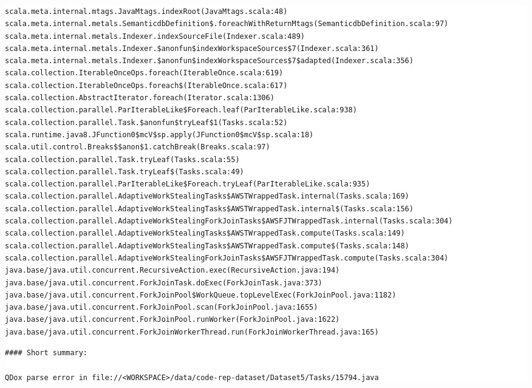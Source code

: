 	scala.meta.internal.mtags.JavaMtags.indexRoot(JavaMtags.scala:48)
	scala.meta.internal.metals.SemanticdbDefinition$.foreachWithReturnMtags(SemanticdbDefinition.scala:97)
	scala.meta.internal.metals.Indexer.indexSourceFile(Indexer.scala:489)
	scala.meta.internal.metals.Indexer.$anonfun$indexWorkspaceSources$7(Indexer.scala:361)
	scala.meta.internal.metals.Indexer.$anonfun$indexWorkspaceSources$7$adapted(Indexer.scala:356)
	scala.collection.IterableOnceOps.foreach(IterableOnce.scala:619)
	scala.collection.IterableOnceOps.foreach$(IterableOnce.scala:617)
	scala.collection.AbstractIterator.foreach(Iterator.scala:1306)
	scala.collection.parallel.ParIterableLike$Foreach.leaf(ParIterableLike.scala:938)
	scala.collection.parallel.Task.$anonfun$tryLeaf$1(Tasks.scala:52)
	scala.runtime.java8.JFunction0$mcV$sp.apply(JFunction0$mcV$sp.scala:18)
	scala.util.control.Breaks$$anon$1.catchBreak(Breaks.scala:97)
	scala.collection.parallel.Task.tryLeaf(Tasks.scala:55)
	scala.collection.parallel.Task.tryLeaf$(Tasks.scala:49)
	scala.collection.parallel.ParIterableLike$Foreach.tryLeaf(ParIterableLike.scala:935)
	scala.collection.parallel.AdaptiveWorkStealingTasks$AWSTWrappedTask.internal(Tasks.scala:169)
	scala.collection.parallel.AdaptiveWorkStealingTasks$AWSTWrappedTask.internal$(Tasks.scala:156)
	scala.collection.parallel.AdaptiveWorkStealingForkJoinTasks$AWSFJTWrappedTask.internal(Tasks.scala:304)
	scala.collection.parallel.AdaptiveWorkStealingTasks$AWSTWrappedTask.compute(Tasks.scala:149)
	scala.collection.parallel.AdaptiveWorkStealingTasks$AWSTWrappedTask.compute$(Tasks.scala:148)
	scala.collection.parallel.AdaptiveWorkStealingForkJoinTasks$AWSFJTWrappedTask.compute(Tasks.scala:304)
	java.base/java.util.concurrent.RecursiveAction.exec(RecursiveAction.java:194)
	java.base/java.util.concurrent.ForkJoinTask.doExec(ForkJoinTask.java:373)
	java.base/java.util.concurrent.ForkJoinPool$WorkQueue.topLevelExec(ForkJoinPool.java:1182)
	java.base/java.util.concurrent.ForkJoinPool.scan(ForkJoinPool.java:1655)
	java.base/java.util.concurrent.ForkJoinPool.runWorker(ForkJoinPool.java:1622)
	java.base/java.util.concurrent.ForkJoinWorkerThread.run(ForkJoinWorkerThread.java:165)
```
#### Short summary: 

QDox parse error in file://<WORKSPACE>/data/code-rep-dataset/Dataset5/Tasks/15794.java